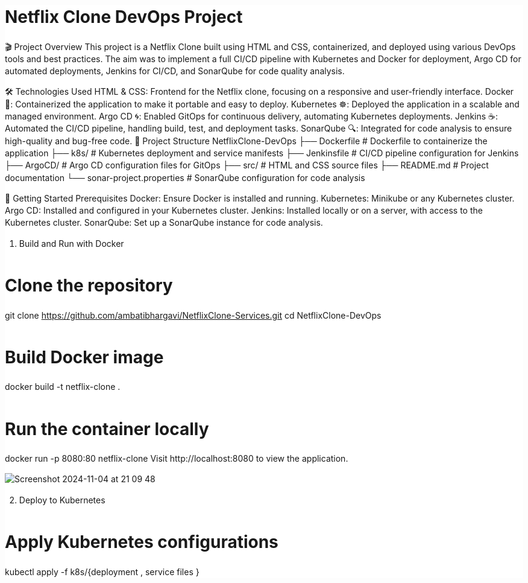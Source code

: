 # Netflix Clone DevOps Project
🎬 Project Overview
This project is a Netflix Clone built using HTML and CSS, containerized, and deployed using various DevOps tools and best practices. The aim was to implement a full CI/CD pipeline with Kubernetes and Docker for deployment, Argo CD for automated deployments, Jenkins for CI/CD, and SonarQube for code quality analysis.

🛠️ Technologies Used
HTML & CSS: Frontend for the Netflix clone, focusing on a responsive and user-friendly interface.
Docker 🐳: Containerized the application to make it portable and easy to deploy.
Kubernetes ☸️: Deployed the application in a scalable and managed environment.
Argo CD 🌀: Enabled GitOps for continuous delivery, automating Kubernetes deployments.
Jenkins ☕: Automated the CI/CD pipeline, handling build, test, and deployment tasks.
SonarQube 🔍: Integrated for code analysis to ensure high-quality and bug-free code.
📁 Project Structure
NetflixClone-DevOps
├── Dockerfile          # Dockerfile to containerize the application
├── k8s/                # Kubernetes deployment and service manifests
├── Jenkinsfile         # CI/CD pipeline configuration for Jenkins
├── ArgoCD/             # Argo CD configuration files for GitOps
├── src/                # HTML and CSS source files
├── README.md           # Project documentation
└── sonar-project.properties # SonarQube configuration for code analysis

🚀 Getting Started
Prerequisites
Docker: Ensure Docker is installed and running.
Kubernetes: Minikube or any Kubernetes cluster.
Argo CD: Installed and configured in your Kubernetes cluster.
Jenkins: Installed locally or on a server, with access to the Kubernetes cluster.
SonarQube: Set up a SonarQube instance for code analysis.
1. Build and Run with Docker
# Clone the repository
git clone https://github.com/ambatibhargavi/NetflixClone-Services.git
cd NetflixClone-DevOps

# Build Docker image
docker build -t netflix-clone .

# Run the container locally
docker run -p 8080:80 netflix-clone
Visit http://localhost:8080 to view the application.

<img width="1429" alt="Screenshot 2024-11-04 at 21 09 48" src="https://github.com/user-attachments/assets/a469c5aa-09c2-4609-9e3f-f840896347e7">

2. Deploy to Kubernetes
 # Apply Kubernetes configurations
kubectl apply -f k8s/{deployment , service files }
